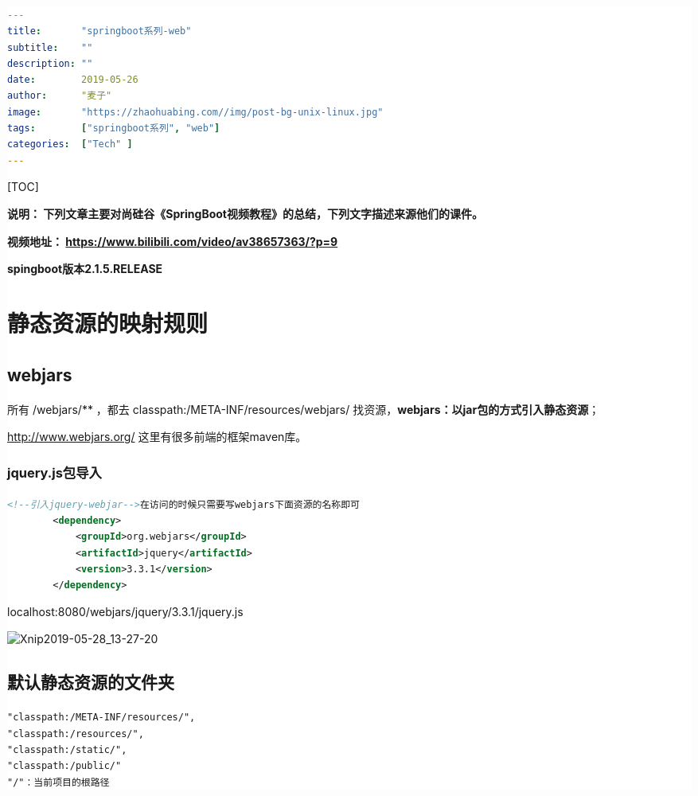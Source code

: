 ```yaml
---
title:       "springboot系列-web"
subtitle:    ""
description: ""
date:        2019-05-26
author:      "麦子"
image:       "https://zhaohuabing.com//img/post-bg-unix-linux.jpg"
tags:        ["springboot系列", "web"]
categories:  ["Tech" ]
---
```


[TOC]

**说明： 下列文章主要对尚硅谷《SpringBoot视频教程》的总结，下列文字描述来源他们的课件。**

**视频地址： https://www.bilibili.com/video/av38657363/?p=9**

**spingboot版本<version>2.1.5.RELEASE</version>**

# 静态资源的映射规则



## webjars

所有 /webjars/** ，都去 classpath:/META-INF/resources/webjars/ 找资源，**webjars：以jar包的方式引入静态资源**；

http://www.webjars.org/ 这里有很多前端的框架maven库。

### jquery.js包导入

```xml
<!--引入jquery-webjar-->在访问的时候只需要写webjars下面资源的名称即可
		<dependency>
			<groupId>org.webjars</groupId>
			<artifactId>jquery</artifactId>
			<version>3.3.1</version>
		</dependency>
```

localhost:8080/webjars/jquery/3.3.1/jquery.js

![Xnip2019-05-28_13-27-20](/img/Xnip2019-05-28_13-27-20.png)



## 默认静态资源的文件夹

```properties
"classpath:/META-INF/resources/", 
"classpath:/resources/",
"classpath:/static/", 
"classpath:/public/" 
"/"：当前项目的根路径
```
